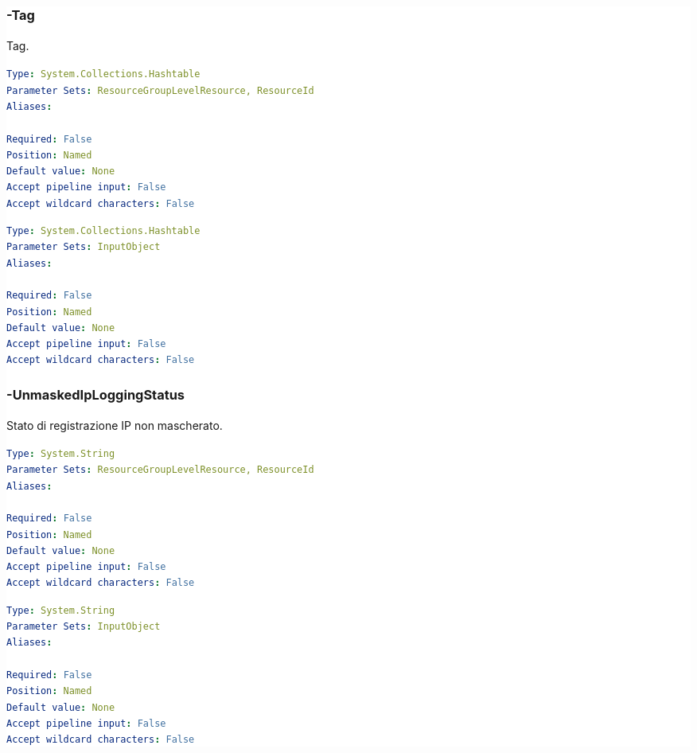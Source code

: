 ### -Tag
Tag.

```yaml
Type: System.Collections.Hashtable
Parameter Sets: ResourceGroupLevelResource, ResourceId
Aliases:

Required: False
Position: Named
Default value: None
Accept pipeline input: False
Accept wildcard characters: False
```

```yaml
Type: System.Collections.Hashtable
Parameter Sets: InputObject
Aliases:

Required: False
Position: Named
Default value: None
Accept pipeline input: False
Accept wildcard characters: False
```

### -UnmaskedIpLoggingStatus
Stato di registrazione IP non mascherato.

```yaml
Type: System.String
Parameter Sets: ResourceGroupLevelResource, ResourceId
Aliases:

Required: False
Position: Named
Default value: None
Accept pipeline input: False
Accept wildcard characters: False
```

```yaml
Type: System.String
Parameter Sets: InputObject
Aliases:

Required: False
Position: Named
Default value: None
Accept pipeline input: False
Accept wildcard characters: False
```

